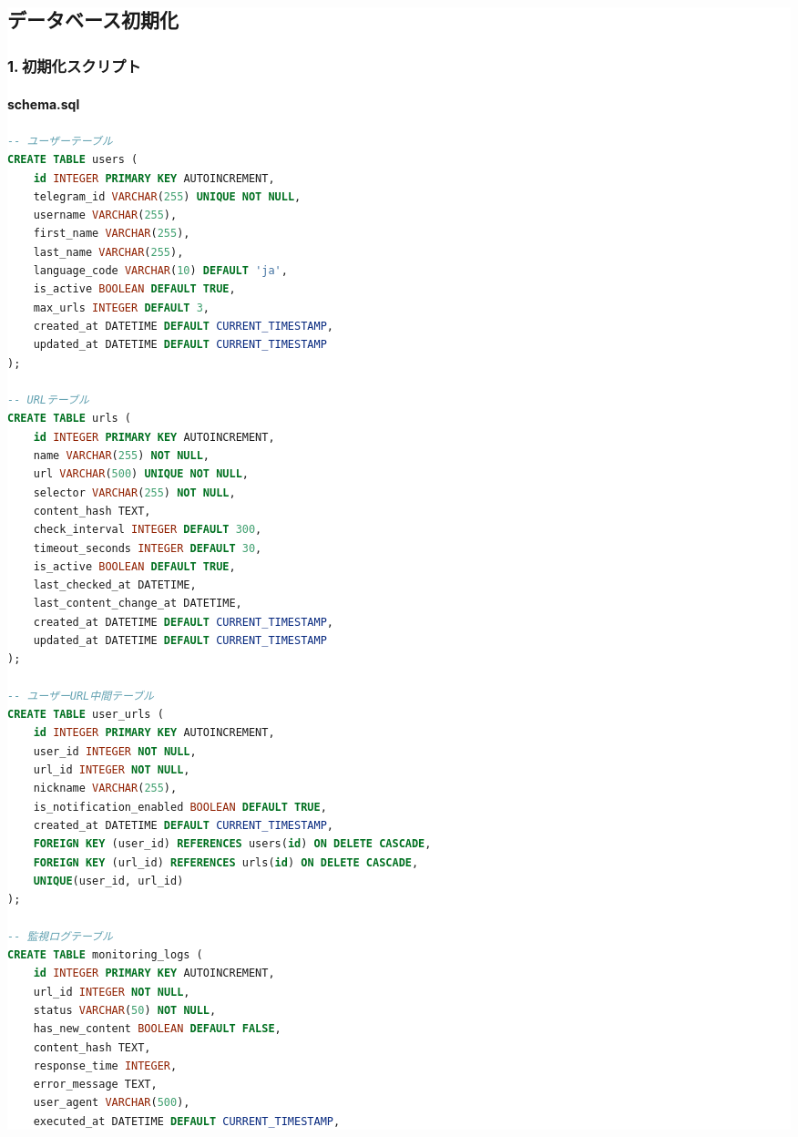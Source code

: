 ```typescript
```

## データベース初期化

### 1. 初期化スクリプト

#### schema.sql
```sql
-- ユーザーテーブル
CREATE TABLE users (
    id INTEGER PRIMARY KEY AUTOINCREMENT,
    telegram_id VARCHAR(255) UNIQUE NOT NULL,
    username VARCHAR(255),
    first_name VARCHAR(255),
    last_name VARCHAR(255),
    language_code VARCHAR(10) DEFAULT 'ja',
    is_active BOOLEAN DEFAULT TRUE,
    max_urls INTEGER DEFAULT 3,
    created_at DATETIME DEFAULT CURRENT_TIMESTAMP,
    updated_at DATETIME DEFAULT CURRENT_TIMESTAMP
);

-- URLテーブル
CREATE TABLE urls (
    id INTEGER PRIMARY KEY AUTOINCREMENT,
    name VARCHAR(255) NOT NULL,
    url VARCHAR(500) UNIQUE NOT NULL,
    selector VARCHAR(255) NOT NULL,
    content_hash TEXT,
    check_interval INTEGER DEFAULT 300,
    timeout_seconds INTEGER DEFAULT 30,
    is_active BOOLEAN DEFAULT TRUE,
    last_checked_at DATETIME,
    last_content_change_at DATETIME,
    created_at DATETIME DEFAULT CURRENT_TIMESTAMP,
    updated_at DATETIME DEFAULT CURRENT_TIMESTAMP
);

-- ユーザーURL中間テーブル
CREATE TABLE user_urls (
    id INTEGER PRIMARY KEY AUTOINCREMENT,
    user_id INTEGER NOT NULL,
    url_id INTEGER NOT NULL,
    nickname VARCHAR(255),
    is_notification_enabled BOOLEAN DEFAULT TRUE,
    created_at DATETIME DEFAULT CURRENT_TIMESTAMP,
    FOREIGN KEY (user_id) REFERENCES users(id) ON DELETE CASCADE,
    FOREIGN KEY (url_id) REFERENCES urls(id) ON DELETE CASCADE,
    UNIQUE(user_id, url_id)
);

-- 監視ログテーブル
CREATE TABLE monitoring_logs (
    id INTEGER PRIMARY KEY AUTOINCREMENT,
    url_id INTEGER NOT NULL,
    status VARCHAR(50) NOT NULL,
    has_new_content BOOLEAN DEFAULT FALSE,
    content_hash TEXT,
    response_time INTEGER,
    error_message TEXT,
    user_agent VARCHAR(500),
    executed_at DATETIME DEFAULT CURRENT_TIMESTAMP,
```